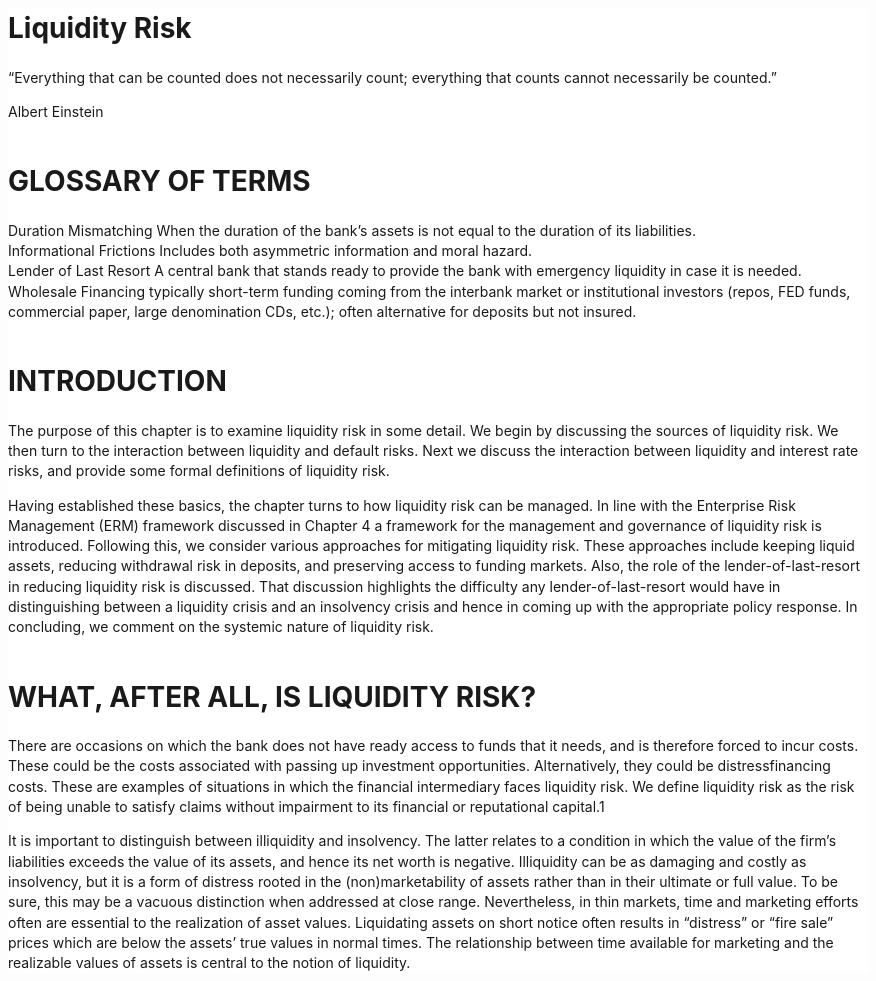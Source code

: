 # Liquidity Risk  

“Everything that can be counted does not necessarily count; everything that counts cannot necessarily be counted.”  

Albert Einstein  

# GLOSSARY OF TERMS  

Duration Mismatching When the duration of the bank’s assets is not equal to the duration of its liabilities.   
Informational Frictions Includes both asymmetric information and moral hazard.   
Lender of Last Resort A central bank that stands ready to provide the bank with emergency liquidity in case it is needed.   
Wholesale Financing typically short-term funding coming from the interbank market or institutional investors (repos, FED funds, commercial paper, large denomination CDs, etc.); often alternative for deposits but not insured.  

# INTRODUCTION  

The purpose of this chapter is to examine liquidity risk in some detail. We begin by discussing the sources of liquidity risk. We then turn to the interaction between liquidity and default risks. Next we discuss the interaction between liquidity and interest rate risks, and provide some formal definitions of liquidity risk.  

Having established these basics, the chapter turns to how liquidity risk can be managed. In line with the Enterprise Risk Management (ERM) framework discussed in Chapter 4  a framework for the management and governance of liquidity risk is introduced. Following this, we consider various approaches for mitigating liquidity risk. These approaches include keeping liquid assets, reducing withdrawal risk in deposits, and preserving access to funding markets. Also, the role of the lender-of-last-resort in reducing liquidity risk is discussed. That discussion highlights the difficulty any lender-of-last-resort would have in distinguishing between a liquidity crisis and an insolvency crisis and hence in coming up with the appropriate policy response. In concluding, we comment on the systemic nature of liquidity risk.  

# WHAT, AFTER ALL, IS LIQUIDITY RISK?  

There are occasions on which the bank does not have ready access to funds that it needs, and is therefore forced to incur costs. These could be the costs associated with passing up investment opportunities. Alternatively, they could be distressfinancing costs. These are examples of situations in which the financial intermediary faces liquidity risk. We define liquidity risk as the risk of being unable to satisfy claims without impairment to its financial or reputational capital.1  

It is important to distinguish between illiquidity and insolvency. The latter relates to a condition in which the value of the firm’s liabilities exceeds the value of its assets, and hence its net worth is negative. Illiquidity can be as damaging and costly as insolvency, but it is a form of distress rooted in the (non)marketability of assets rather than in their ultimate or full value. To be sure, this may be a vacuous distinction when addressed at close range. Nevertheless, in thin markets, time and marketing efforts often are essential to the realization of asset values. Liquidating assets on short notice often results in “distress” or “fire sale” prices which are below the assets’ true values in normal times. The relationship between time available for marketing and the realizable values of assets is central to the notion of liquidity.  
